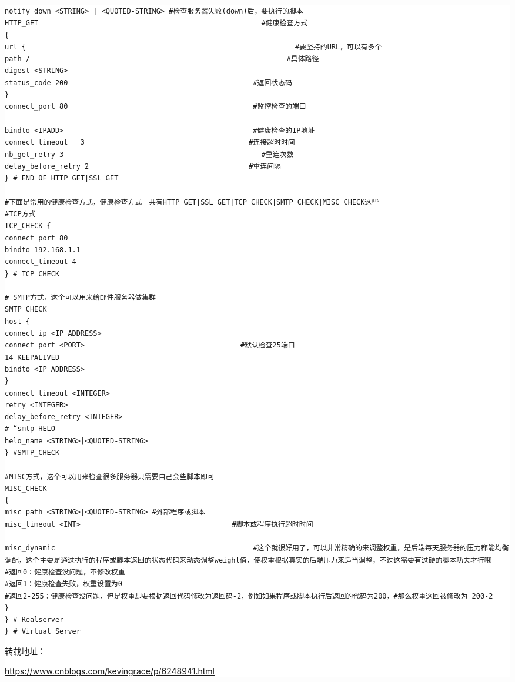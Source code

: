 ```
notify_down <STRING> | <QUOTED-STRING> #检查服务器失败(down)后，要执行的脚本
HTTP_GET                                                     #健康检查方式
{
url {                                                                #要坚持的URL，可以有多个
path /                                                             #具体路径
digest <STRING>                                           
status_code 200                                            #返回状态码
}
connect_port 80                                            #监控检查的端口
 
bindto <IPADD>                                             #健康检查的IP地址
connect_timeout   3                                       #连接超时时间
nb_get_retry 3                                               #重连次数
delay_before_retry 2                                      #重连间隔
} # END OF HTTP_GET|SSL_GET
 
#下面是常用的健康检查方式，健康检查方式一共有HTTP_GET|SSL_GET|TCP_CHECK|SMTP_CHECK|MISC_CHECK这些
#TCP方式
TCP_CHECK {
connect_port 80
bindto 192.168.1.1
connect_timeout 4
} # TCP_CHECK
 
# SMTP方式，这个可以用来给邮件服务器做集群
SMTP_CHECK
host {
connect_ip <IP ADDRESS>
connect_port <PORT>                                     #默认检查25端口
14 KEEPALIVED
bindto <IP ADDRESS>
}
connect_timeout <INTEGER>
retry <INTEGER>
delay_before_retry <INTEGER>
# “smtp HELO
helo_name <STRING>|<QUOTED-STRING>
} #SMTP_CHECK
 
#MISC方式，这个可以用来检查很多服务器只需要自己会些脚本即可
MISC_CHECK
{
misc_path <STRING>|<QUOTED-STRING> #外部程序或脚本
misc_timeout <INT>                                    #脚本或程序执行超时时间
 
misc_dynamic                                               #这个就很好用了，可以非常精确的来调整权重，是后端每天服务器的压力都能均衡调配，这个主要是通过执行的程序或脚本返回的状态代码来动态调整weight值，使权重根据真实的后端压力来适当调整，不过这需要有过硬的脚本功夫才行哦
#返回0：健康检查没问题，不修改权重
#返回1：健康检查失败，权重设置为0
#返回2-255：健康检查没问题，但是权重却要根据返回代码修改为返回码-2，例如如果程序或脚本执行后返回的代码为200，#那么权重这回被修改为 200-2
}
} # Realserver
} # Virtual Server
```

转载地址：

https://www.cnblogs.com/kevingrace/p/6248941.html